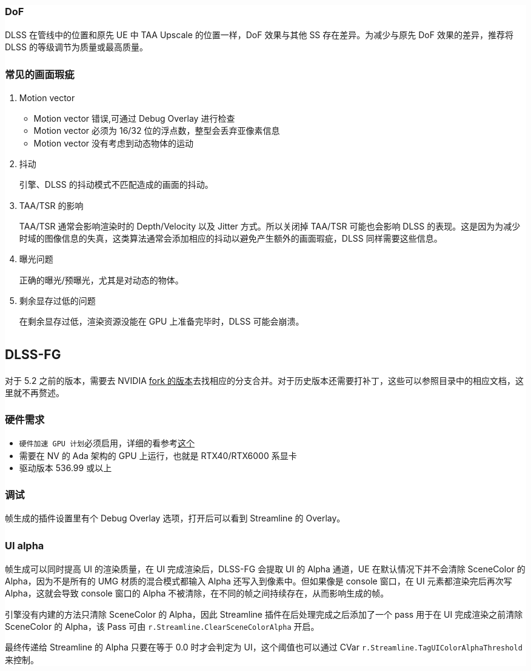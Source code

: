 ### DoF

DLSS 在管线中的位置和原先 UE 中 TAA Upscale 的位置一样，DoF 效果与其他 SS 存在差异。为减少与原先 DoF 效果的差异，推荐将 DLSS 的等级调节为质量或最高质量。

### 常见的画面瑕疵

1. Motion vector
   
	- Motion vector 错误,可通过 Debug Overlay 进行检查
	- Motion vector 必须为 16/32 位的浮点数，整型会丢弃亚像素信息
	- Motion vector 没有考虑到动态物体的运动

2. 抖动
   
	引擎、DLSS 的抖动模式不匹配造成的画面的抖动。

3. TAA/TSR 的影响
   
	TAA/TSR 通常会影响渲染时的 Depth/Velocity 以及 Jitter 方式。所以关闭掉 TAA/TSR 可能也会影响 DLSS 的表现。这是因为为减少时域的图像信息的失真，这类算法通常会添加相应的抖动以避免产生额外的画面瑕疵，DLSS 同样需要这些信息。

4. 曝光问题
   
	正确的曝光/预曝光，尤其是对动态的物体。

5. 剩余显存过低的问题
   
	在剩余显存过低，渲染资源没能在 GPU 上准备完毕时，DLSS 可能会崩溃。

## DLSS-FG

对于 5.2 之前的版本，需要去 NVIDIA [fork 的版本](https://github.com/NvRTX/UnrealEngine/tree/dlss3/sl2-5.2-dlss-plugin)去找相应的分支合并。对于历史版本还需要打补丁，这些可以参照目录中的相应文档，这里就不再赘述。

### 硬件需求

- `硬件加速 GPU 计划`必须启用，详细的看参考[这个](https://devblogs.microsoft.com/directx/hardware-accelerated-gpu-scheduling/)
- 需要在 NV 的 Ada 架构的 GPU 上运行，也就是 RTX40/RTX6000 系显卡
- 驱动版本 536.99 或以上

### 调试

帧生成的插件设置里有个 Debug Overlay 选项，打开后可以看到 Streamline 的 Overlay。

### UI alpha

帧生成可以同时提高 UI 的渲染质量，在 UI 完成渲染后，DLSS-FG 会提取 UI 的 Alpha 通道，UE 在默认情况下并不会清除 SceneColor 的 Alpha，因为不是所有的 UMG 材质的混合模式都输入 Alpha 还写入到像素中。但如果像是 console 窗口，在 UI 元素都渲染完后再次写 Alpha，这就会导致 console 窗口的 Alpha 不被清除，在不同的帧之间持续存在，从而影响生成的帧。

引擎没有内建的方法只清除 SceneColor 的 Alpha，因此 Streamline 插件在后处理完成之后添加了一个 pass 用于在 UI 完成渲染之前清除 SceneColor 的 Alpha，该 Pass 可由 `r.Streamline.ClearSceneColorAlpha` 开启。

最终传递给 Streamline 的 Alpha 只要在等于 0.0 时才会判定为 UI，这个阈值也可以通过 CVar `r.Streamline.TagUIColorAlphaThreshold` 来控制。
